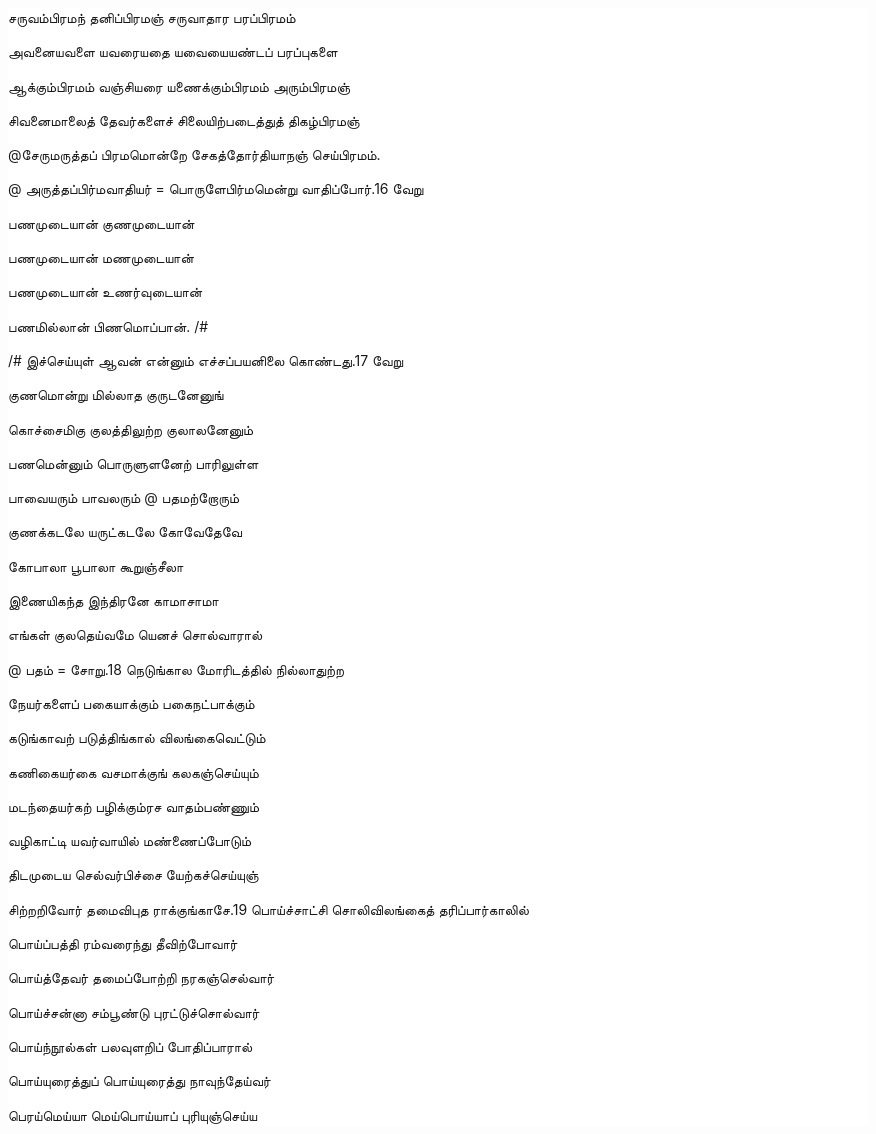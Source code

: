 சருவம்பிரமந் தனிப்பிரமஞ் சருவாதார பரப்பிரமம்  

அவனையவளை யவரையதை யவையையண்டப் பரப்புகளை  

ஆக்கும்பிரமம் வஞ்சியரை யணைக்கும்பிரமம் அரும்பிரமஞ்  

சிவனைமாலைத் தேவர்களைச் சிலையிற்படைத்துத் திகழ்பிரமஞ்  

@சேருமருத்தப் பிரமமொன்றே சேகத்தோர்தியாநஞ் செய்பிரமம்.  

@ அருத்தப்பிர்மவாதியர் = பொருளேபிர்மமென்று வாதிப்போர்.16 வேறு  

பணமுடையான் குணமுடையான்  

பணமுடையான் மணமுடையான்  

பணமுடையான் உணர்வுடையான்  

பணமில்லான் பிணமொப்பான். /#  

/# இச்செய்யுள் ஆவன் என்னும் எச்சப்பயனிலை கொண்டது.17 வேறு  

குணமொன்று மில்லாத குருடனேனுங்  

கொச்சைமிகு குலத்திலுற்ற குலாலனேனும்  

பணமென்னும் பொருளுளனேற் பாரிலுள்ள  

பாவையரும் பாவலரும் @ பதமற்றோரும்  

குணக்கடலே யருட்கடலே கோவேதேவே  

கோபாலா பூபாலா கூறுஞ்சீலா  

இணையிகந்த இந்திரனே காமாசாமா  

எங்கள் குலதெய்வமே யெனச் சொல்வாரால்  

@ பதம் = சோறு.18 நெடுங்கால மோரிடத்தில் நில்லாதுற்ற  

நேயர்களைப் பகையாக்கும் பகைநட்பாக்கும்  

கடுங்காவற் படுத்திங்கால் விலங்கைவெட்டும்  

கணிகையர்கை வசமாக்குங் கலகஞ்செய்யும்  

மடந்தையர்கற் பழிக்கும்ரச வாதம்பண்ணும்  

வழிகாட்டி யவர்வாயில் மண்ணைப்போடும்  

திடமுடைய செல்வர்பிச்சை யேற்கச்செய்யுஞ்  

சிற்றறிவோர் தமைவிபுத ராக்குங்காசே.19 பொய்ச்சாட்சி சொலிவிலங்கைத் தரிப்பார்காலில்  

பொய்ப்பத்தி ரம்வரைந்து தீவிற்போவார்  

பொய்த்தேவர் தமைப்போற்றி நரகஞ்செல்வார்  

பொய்ச்சன்னா சம்பூண்டு புரட்டுச்சொல்வார்  

பொய்ந்நூல்கள் பலவுளறிப் போதிப்பாரால்  

பொய்யுரைத்துப் பொய்யுரைத்து நாவுந்தேய்வர்  

பெரய்மெய்யா மெய்பொய்யாப் புரியுஞ்செய்ய  
